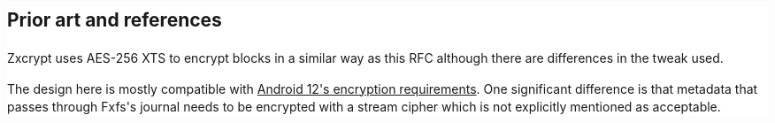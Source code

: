## Prior art and references

Zxcrypt uses AES-256 XTS to encrypt blocks in a similar way as this RFC although
there are differences in the tweak used.

The design here is mostly compatible with [Android 12's encryption
requirements].  One significant difference is that metadata that passes through
Fxfs's journal needs to be encrypted with a stream cipher which is not
explicitly mentioned as acceptable.

[Android 12's encryption requirements]: https://source.android.com/compatibility/12/android-12-cdd#99_data_storage_encryption


[ff1]: https://nvlpubs.nist.gov/nistpubs/SpecialPublications/NIST.SP.800-38G.pdf
[statvfs]: https://pubs.opengroup.org/onlinepubs/009695399/basedefs/sys/statvfs.h.html